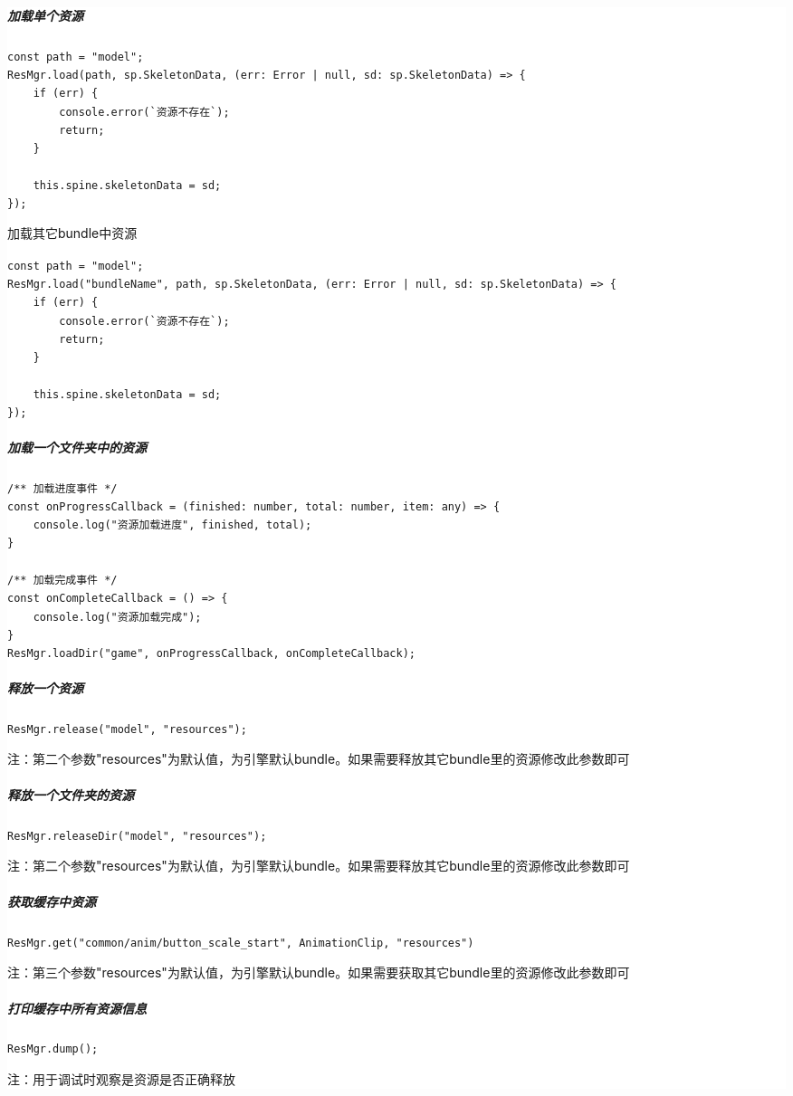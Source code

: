 ##### 加载单个资源
```
const path = "model";
ResMgr.load(path, sp.SkeletonData, (err: Error | null, sd: sp.SkeletonData) => {
    if (err) {
        console.error(`资源不存在`);
        return;
    }

    this.spine.skeletonData = sd;
});
```

加载其它bundle中资源
```
const path = "model";
ResMgr.load("bundleName", path, sp.SkeletonData, (err: Error | null, sd: sp.SkeletonData) => {
    if (err) {
        console.error(`资源不存在`);
        return;
    }

    this.spine.skeletonData = sd;
});
```

##### 加载一个文件夹中的资源
```
/** 加载进度事件 */
const onProgressCallback = (finished: number, total: number, item: any) => {
    console.log("资源加载进度", finished, total);
}

/** 加载完成事件 */
const onCompleteCallback = () => {
    console.log("资源加载完成");
}
ResMgr.loadDir("game", onProgressCallback, onCompleteCallback);
```

##### 释放一个资源
```
ResMgr.release("model", "resources");
```
注：第二个参数"resources"为默认值，为引擎默认bundle。如果需要释放其它bundle里的资源修改此参数即可

##### 释放一个文件夹的资源
```
ResMgr.releaseDir("model", "resources");
```
注：第二个参数"resources"为默认值，为引擎默认bundle。如果需要释放其它bundle里的资源修改此参数即可

##### 获取缓存中资源
```
ResMgr.get("common/anim/button_scale_start", AnimationClip, "resources")
```
注：第三个参数"resources"为默认值，为引擎默认bundle。如果需要获取其它bundle里的资源修改此参数即可


##### 打印缓存中所有资源信息
```
ResMgr.dump();   
```
注：用于调试时观察是资源是否正确释放
